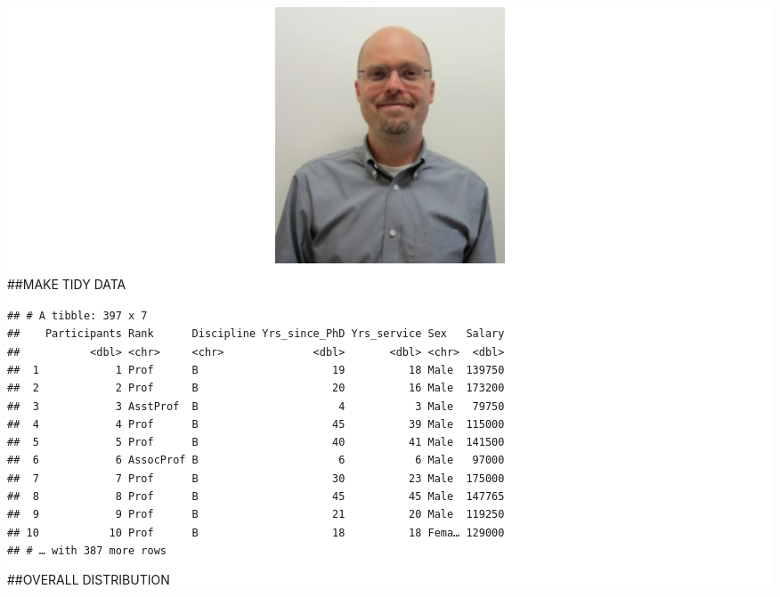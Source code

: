 <img src="image/profledford.jpg" width="30%" style="display: block; margin: auto;" />


##MAKE TIDY DATA

```
## # A tibble: 397 x 7
##    Participants Rank      Discipline Yrs_since_PhD Yrs_service Sex   Salary
##           <dbl> <chr>     <chr>              <dbl>       <dbl> <chr>  <dbl>
##  1            1 Prof      B                     19          18 Male  139750
##  2            2 Prof      B                     20          16 Male  173200
##  3            3 AsstProf  B                      4           3 Male   79750
##  4            4 Prof      B                     45          39 Male  115000
##  5            5 Prof      B                     40          41 Male  141500
##  6            6 AssocProf B                      6           6 Male   97000
##  7            7 Prof      B                     30          23 Male  175000
##  8            8 Prof      B                     45          45 Male  147765
##  9            9 Prof      B                     21          20 Male  119250
## 10           10 Prof      B                     18          18 Fema… 129000
## # … with 387 more rows
```

##OVERALL DISTRIBUTION
